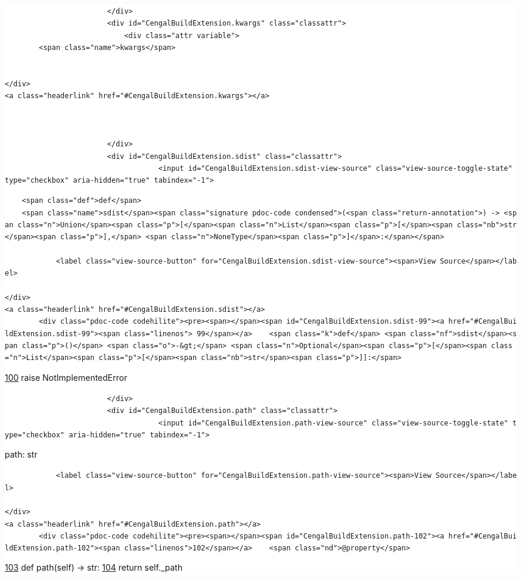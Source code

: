     

                            </div>
                            <div id="CengalBuildExtension.kwargs" class="classattr">
                                <div class="attr variable">
            <span class="name">kwargs</span>

        
    </div>
    <a class="headerlink" href="#CengalBuildExtension.kwargs"></a>
    
    

                            </div>
                            <div id="CengalBuildExtension.sdist" class="classattr">
                                        <input id="CengalBuildExtension.sdist-view-source" class="view-source-toggle-state" type="checkbox" aria-hidden="true" tabindex="-1">
<div class="attr function">
            
        <span class="def">def</span>
        <span class="name">sdist</span><span class="signature pdoc-code condensed">(<span class="return-annotation">) -> <span class="n">Union</span><span class="p">[</span><span class="n">List</span><span class="p">[</span><span class="nb">str</span><span class="p">],</span> <span class="n">NoneType</span><span class="p">]</span>:</span></span>

                <label class="view-source-button" for="CengalBuildExtension.sdist-view-source"><span>View Source</span></label>

    </div>
    <a class="headerlink" href="#CengalBuildExtension.sdist"></a>
            <div class="pdoc-code codehilite"><pre><span></span><span id="CengalBuildExtension.sdist-99"><a href="#CengalBuildExtension.sdist-99"><span class="linenos"> 99</span></a>    <span class="k">def</span> <span class="nf">sdist</span><span class="p">()</span> <span class="o">-&gt;</span> <span class="n">Optional</span><span class="p">[</span><span class="n">List</span><span class="p">[</span><span class="nb">str</span><span class="p">]]:</span>
</span><span id="CengalBuildExtension.sdist-100"><a href="#CengalBuildExtension.sdist-100"><span class="linenos">100</span></a>        <span class="k">raise</span> <span class="ne">NotImplementedError</span>
</span></pre></div>


    

                            </div>
                            <div id="CengalBuildExtension.path" class="classattr">
                                        <input id="CengalBuildExtension.path-view-source" class="view-source-toggle-state" type="checkbox" aria-hidden="true" tabindex="-1">
<div class="attr variable">
            <span class="name">path</span><span class="annotation">: str</span>

                <label class="view-source-button" for="CengalBuildExtension.path-view-source"><span>View Source</span></label>

    </div>
    <a class="headerlink" href="#CengalBuildExtension.path"></a>
            <div class="pdoc-code codehilite"><pre><span></span><span id="CengalBuildExtension.path-102"><a href="#CengalBuildExtension.path-102"><span class="linenos">102</span></a>    <span class="nd">@property</span>
</span><span id="CengalBuildExtension.path-103"><a href="#CengalBuildExtension.path-103"><span class="linenos">103</span></a>    <span class="k">def</span> <span class="nf">path</span><span class="p">(</span><span class="bp">self</span><span class="p">)</span> <span class="o">-&gt;</span> <span class="nb">str</span><span class="p">:</span>
</span><span id="CengalBuildExtension.path-104"><a href="#CengalBuildExtension.path-104"><span class="linenos">104</span></a>        <span class="k">return</span> <span class="bp">self</span><span class="o">.</span><span class="n">_path</span>
</span></pre></div>
